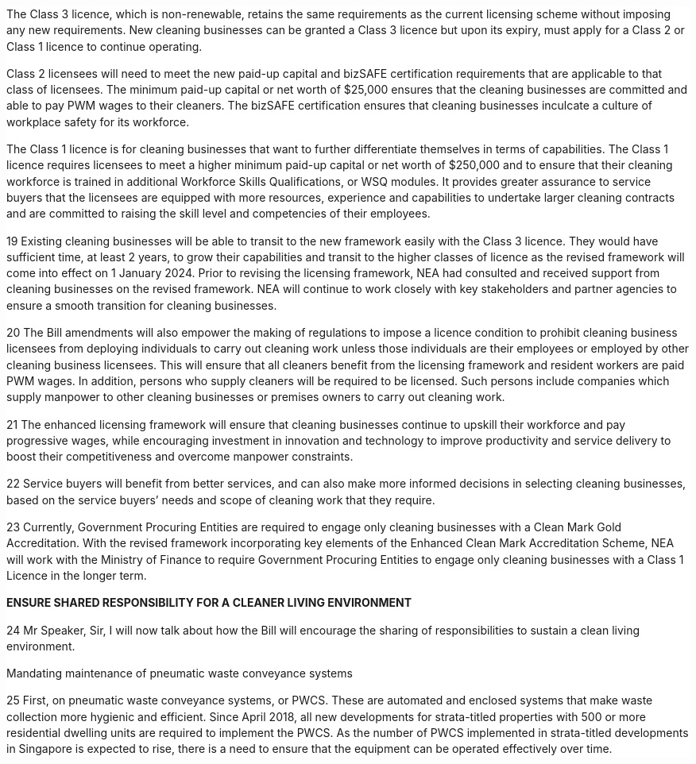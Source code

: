 The Class 3 licence, which is non-renewable, retains the same requirements as the current licensing scheme without imposing any new requirements. New cleaning businesses can be granted a Class 3 licence but upon its expiry, must apply for a Class 2 or Class 1 licence to continue operating.  

Class 2 licensees will need to meet the new paid-up capital and bizSAFE certification requirements that are applicable to that class of licensees.  The minimum paid-up capital or net worth of $25,000 ensures that the cleaning businesses are committed and able to pay PWM wages to their cleaners.  The bizSAFE certification ensures that cleaning businesses inculcate a culture of workplace safety for its workforce.

The Class 1 licence is for cleaning businesses that want to further differentiate themselves in terms of capabilities. The Class 1 licence requires licensees to meet a higher minimum paid-up capital or net worth of $250,000 and to ensure that their cleaning workforce is trained in additional Workforce Skills Qualifications, or WSQ modules. It provides greater assurance to service buyers that the licensees are equipped with more resources, experience and capabilities to undertake larger cleaning contracts and are committed to raising the skill level and competencies of their employees. 

19 Existing cleaning businesses will be able to transit to the new framework easily with the Class 3 licence. They would have sufficient time, at least 2 years, to grow their capabilities and transit to the higher classes of licence as the revised framework will come into effect on 1 January 2024. Prior to revising the licensing framework, NEA had consulted and received support from cleaning businesses on the revised framework. NEA will continue to work closely with key stakeholders and partner agencies to ensure a smooth transition for cleaning businesses. 

20 The Bill amendments will also empower the making of regulations to impose a licence condition to prohibit cleaning business licensees from deploying individuals to carry out cleaning work unless those individuals are their employees or employed by other cleaning business licensees. This will ensure that all cleaners benefit from the licensing framework and resident workers are paid PWM wages. In addition, persons who supply cleaners will be required to be licensed. Such persons include companies which supply manpower to other cleaning businesses or premises owners to carry out cleaning work.

21 The enhanced licensing framework will ensure that cleaning businesses continue to upskill their workforce and pay progressive wages, while encouraging investment in innovation and technology to improve productivity and service delivery to boost their competitiveness and overcome manpower constraints. 

22 Service buyers will benefit from better services, and can also make more informed decisions in selecting cleaning businesses, based on the service buyers’ needs and scope of cleaning work that they require. 

23 Currently, Government Procuring Entities are required to engage only cleaning businesses with a Clean Mark Gold Accreditation. With the revised framework incorporating key elements of the Enhanced Clean Mark Accreditation Scheme, NEA will work with the Ministry of Finance to require Government Procuring Entities to engage only cleaning businesses with a Class 1 Licence in the longer term.

**ENSURE SHARED RESPONSIBILITY FOR A CLEANER LIVING ENVIRONMENT**

24 Mr Speaker, Sir, I will now talk about how the Bill will encourage the sharing of responsibilities to sustain a clean living environment. 

Mandating maintenance of pneumatic waste conveyance systems 

25 First, on pneumatic waste conveyance systems, or PWCS. These are automated and enclosed systems that make waste collection more hygienic and efficient. Since April 2018, all new developments for strata-titled properties with 500 or more residential dwelling units are required to implement the PWCS. As the number of PWCS implemented in strata-titled developments in Singapore is expected to rise, there is a need to ensure that the equipment can be operated effectively over time.
